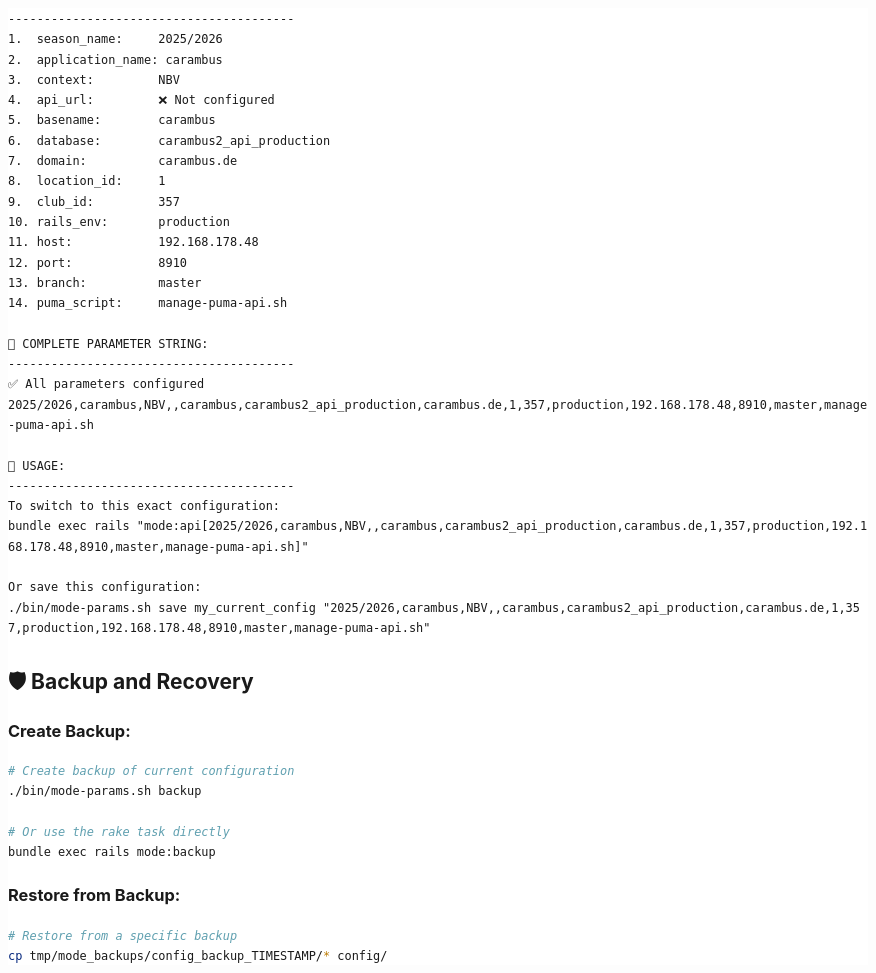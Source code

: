 ```
----------------------------------------
1.  season_name:     2025/2026
2.  application_name: carambus
3.  context:         NBV
4.  api_url:         ❌ Not configured
5.  basename:        carambus
6.  database:        carambus2_api_production
7.  domain:          carambus.de
8.  location_id:     1
9.  club_id:         357
10. rails_env:       production
11. host:            192.168.178.48
12. port:            8910
13. branch:          master
14. puma_script:     manage-puma-api.sh

🔄 COMPLETE PARAMETER STRING:
----------------------------------------
✅ All parameters configured
2025/2026,carambus,NBV,,carambus,carambus2_api_production,carambus.de,1,357,production,192.168.178.48,8910,master,manage-puma-api.sh

📝 USAGE:
----------------------------------------
To switch to this exact configuration:
bundle exec rails "mode:api[2025/2026,carambus,NBV,,carambus,carambus2_api_production,carambus.de,1,357,production,192.168.178.48,8910,master,manage-puma-api.sh]"

Or save this configuration:
./bin/mode-params.sh save my_current_config "2025/2026,carambus,NBV,,carambus,carambus2_api_production,carambus.de,1,357,production,192.168.178.48,8910,master,manage-puma-api.sh"
```

## 🛡️ **Backup and Recovery**

### **Create Backup:**

```bash
# Create backup of current configuration
./bin/mode-params.sh backup

# Or use the rake task directly
bundle exec rails mode:backup
```

### **Restore from Backup:**

```bash
# Restore from a specific backup
cp tmp/mode_backups/config_backup_TIMESTAMP/* config/
```
